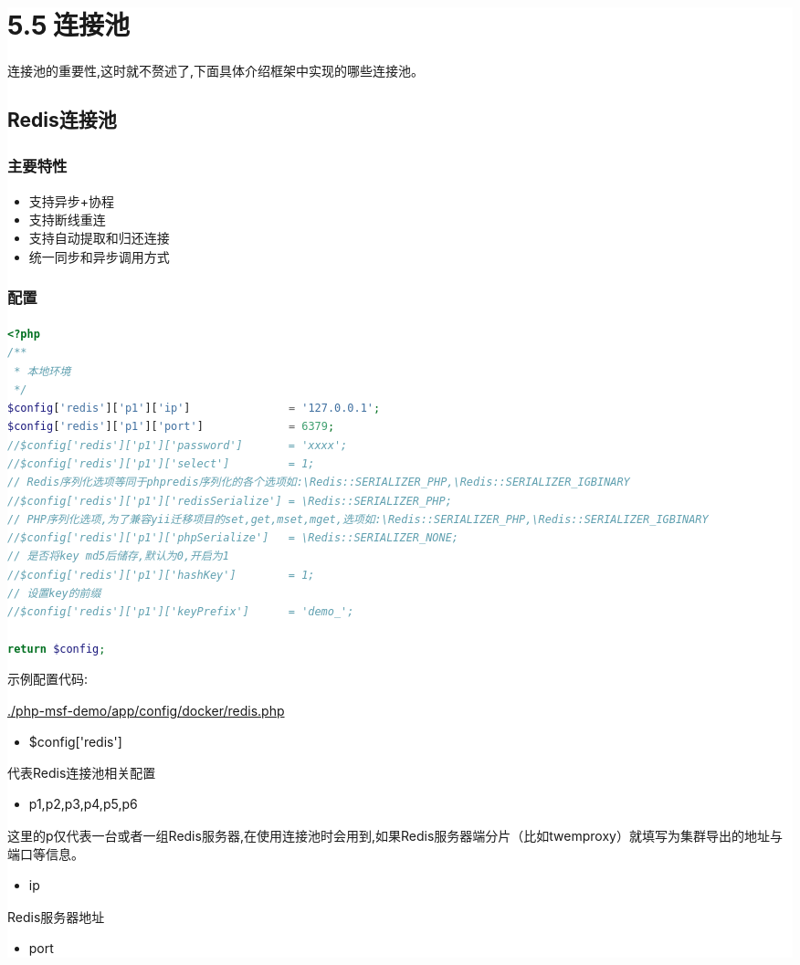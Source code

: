# 5.5 连接池

连接池的重要性,这时就不赘述了,下面具体介绍框架中实现的哪些连接池。

## Redis连接池

### 主要特性

- 支持异步+协程
- 支持断线重连
- 支持自动提取和归还连接
- 统一同步和异步调用方式

### 配置

```php
<?php
/**
 * 本地环境
 */
$config['redis']['p1']['ip']               = '127.0.0.1';
$config['redis']['p1']['port']             = 6379;
//$config['redis']['p1']['password']       = 'xxxx';
//$config['redis']['p1']['select']         = 1;
// Redis序列化选项等同于phpredis序列化的各个选项如:\Redis::SERIALIZER_PHP,\Redis::SERIALIZER_IGBINARY
//$config['redis']['p1']['redisSerialize'] = \Redis::SERIALIZER_PHP;
// PHP序列化选项,为了兼容yii迁移项目的set,get,mset,mget,选项如:\Redis::SERIALIZER_PHP,\Redis::SERIALIZER_IGBINARY
//$config['redis']['p1']['phpSerialize']   = \Redis::SERIALIZER_NONE;
// 是否将key md5后储存,默认为0,开启为1
//$config['redis']['p1']['hashKey']        = 1;
// 设置key的前缀
//$config['redis']['p1']['keyPrefix']      = 'demo_';

return $config;
```

示例配置代码:

[./php-msf-demo/app/config/docker/redis.php](https://github.com/pinguo/php-msf/pinguo/config/docker/redis.php)

- $config['redis']

代表Redis连接池相关配置

- p1,p2,p3,p4,p5,p6

这里的p仅代表一台或者一组Redis服务器,在使用连接池时会用到,如果Redis服务器端分片（比如twemproxy）就填写为集群导出的地址与端口等信息。

- ip

Redis服务器地址

- port
